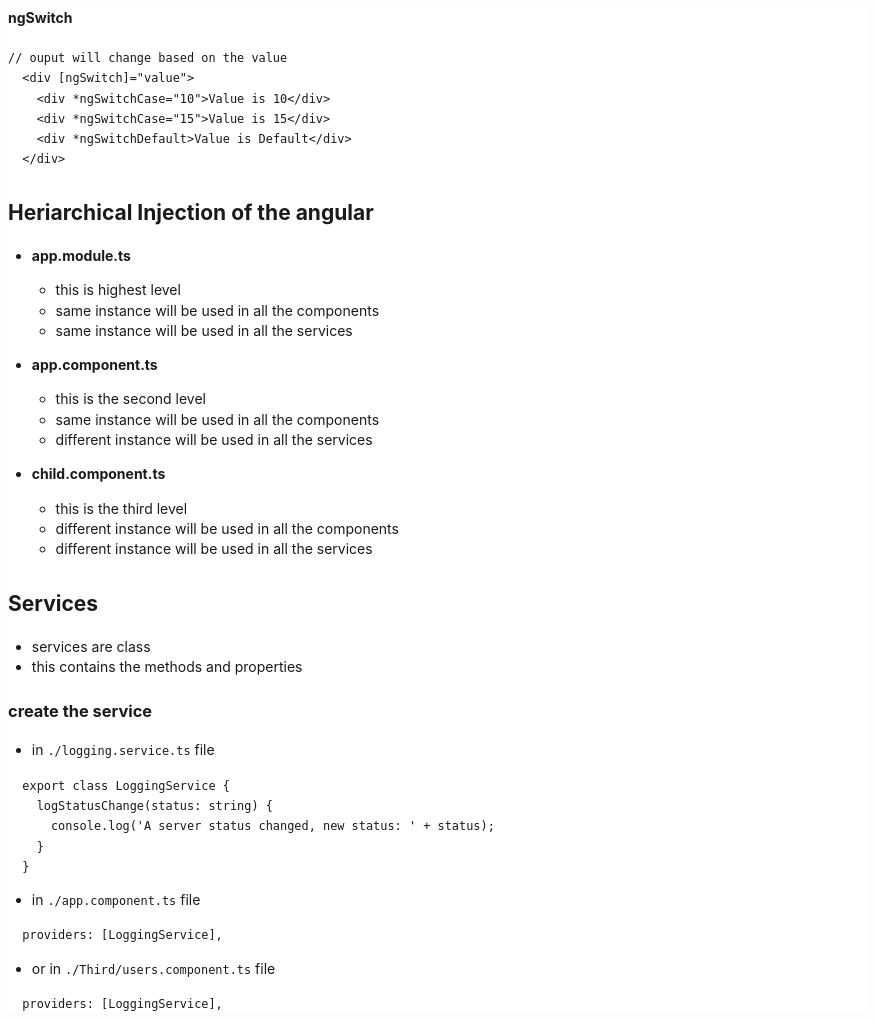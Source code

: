 #### ngSwitch

```\
// ouput will change based on the value
  <div [ngSwitch]="value">
    <div *ngSwitchCase="10">Value is 10</div>
    <div *ngSwitchCase="15">Value is 15</div>
    <div *ngSwitchDefault>Value is Default</div>
  </div>
```

## Heriarchical Injection of the angular

- **app.module.ts**

  - this is highest level
  - same instance will be used in all the components
  - same instance will be used in all the services

- **app.component.ts**

  - this is the second level
  - same instance will be used in all the components
  - different instance will be used in all the services

- **child.component.ts**
  - this is the third level
  - different instance will be used in all the components
  - different instance will be used in all the services

## Services

- services are class
- this contains the methods and properties

### create the service

- in `./logging.service.ts` file

```\
  export class LoggingService {
    logStatusChange(status: string) {
      console.log('A server status changed, new status: ' + status);
    }
  }
```

- in `./app.component.ts` file

```\
  providers: [LoggingService],
```

- or in `./Third/users.component.ts` file

```\
  providers: [LoggingService],
```
